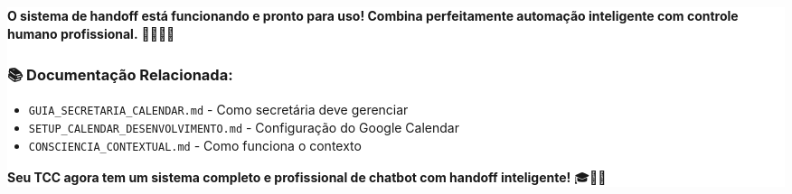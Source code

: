 
**O sistema de handoff está funcionando e pronto para uso! Combina perfeitamente automação inteligente com controle humano profissional.** 🤖👩‍💼✨

### 📚 **Documentação Relacionada:**
- `GUIA_SECRETARIA_CALENDAR.md` - Como secretária deve gerenciar
- `SETUP_CALENDAR_DESENVOLVIMENTO.md` - Configuração do Google Calendar
- `CONSCIENCIA_CONTEXTUAL.md` - Como funciona o contexto

**Seu TCC agora tem um sistema completo e profissional de chatbot com handoff inteligente!** 🎓📅🤖
